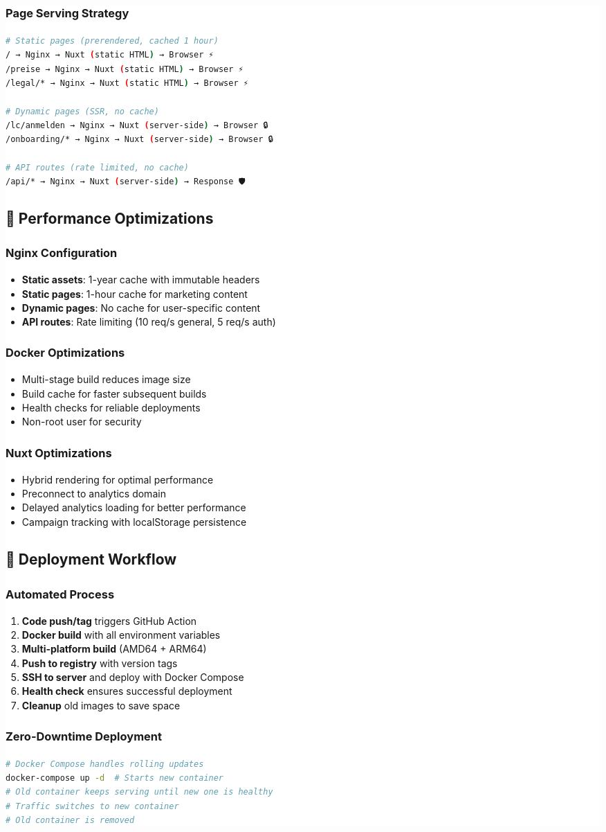 ### Page Serving Strategy
```bash
# Static pages (prerendered, cached 1 hour)
/ → Nginx → Nuxt (static HTML) → Browser ⚡
/preise → Nginx → Nuxt (static HTML) → Browser ⚡
/legal/* → Nginx → Nuxt (static HTML) → Browser ⚡

# Dynamic pages (SSR, no cache)
/lc/anmelden → Nginx → Nuxt (server-side) → Browser 🔒
/onboarding/* → Nginx → Nuxt (server-side) → Browser 🔒

# API routes (rate limited, no cache)
/api/* → Nginx → Nuxt (server-side) → Response 🛡️
```

## 🎯 Performance Optimizations

### Nginx Configuration
- **Static assets**: 1-year cache with immutable headers
- **Static pages**: 1-hour cache for marketing content  
- **Dynamic pages**: No cache for user-specific content
- **API routes**: Rate limiting (10 req/s general, 5 req/s auth)

### Docker Optimizations
- Multi-stage build reduces image size
- Build cache for faster subsequent builds
- Health checks for reliable deployments
- Non-root user for security

### Nuxt Optimizations
- Hybrid rendering for optimal performance
- Preconnect to analytics domain
- Delayed analytics loading for better performance
- Campaign tracking with localStorage persistence

## 🚀 Deployment Workflow

### Automated Process
1. **Code push/tag** triggers GitHub Action
2. **Docker build** with all environment variables
3. **Multi-platform build** (AMD64 + ARM64)
4. **Push to registry** with version tags
5. **SSH to server** and deploy with Docker Compose
6. **Health check** ensures successful deployment
7. **Cleanup** old images to save space

### Zero-Downtime Deployment
```bash
# Docker Compose handles rolling updates
docker-compose up -d  # Starts new container
# Old container keeps serving until new one is healthy
# Traffic switches to new container
# Old container is removed
```
